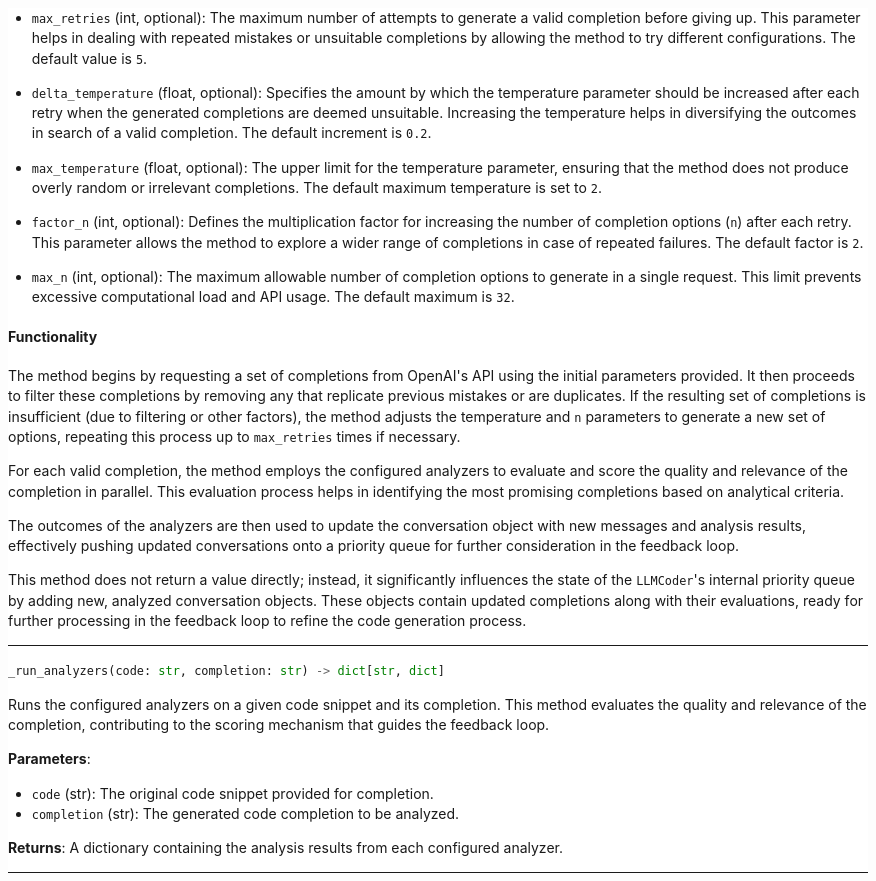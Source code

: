- `max_retries` (int, optional): The maximum number of attempts to generate a valid completion before giving up. This parameter helps in dealing with repeated mistakes or unsuitable completions by allowing the method to try different configurations. The default value is `5`.

- `delta_temperature` (float, optional): Specifies the amount by which the temperature parameter should be increased after each retry when the generated completions are deemed unsuitable. Increasing the temperature helps in diversifying the outcomes in search of a valid completion. The default increment is `0.2`.

- `max_temperature` (float, optional): The upper limit for the temperature parameter, ensuring that the method does not produce overly random or irrelevant completions. The default maximum temperature is set to `2`.

- `factor_n` (int, optional): Defines the multiplication factor for increasing the number of completion options (`n`) after each retry. This parameter allows the method to explore a wider range of completions in case of repeated failures. The default factor is `2`.

- `max_n` (int, optional): The maximum allowable number of completion options to generate in a single request. This limit prevents excessive computational load and API usage. The default maximum is `32`.

#### Functionality

The method begins by requesting a set of completions from OpenAI's API using the initial parameters provided. It then proceeds to filter these completions by removing any that replicate previous mistakes or are duplicates. If the resulting set of completions is insufficient (due to filtering or other factors), the method adjusts the temperature and `n` parameters to generate a new set of options, repeating this process up to `max_retries` times if necessary.

For each valid completion, the method employs the configured analyzers to evaluate and score the quality and relevance of the completion in parallel. This evaluation process helps in identifying the most promising completions based on analytical criteria.

The outcomes of the analyzers are then used to update the conversation object with new messages and analysis results, effectively pushing updated conversations onto a priority queue for further consideration in the feedback loop.

This method does not return a value directly; instead, it significantly influences the state of the `LLMCoder`'s internal priority queue by adding new, analyzed conversation objects. These objects contain updated completions along with their evaluations, ready for further processing in the feedback loop to refine the code generation process.

---

```python
_run_analyzers(code: str, completion: str) -> dict[str, dict]
```
Runs the configured analyzers on a given code snippet and its completion. This method evaluates the quality and relevance of the completion, contributing to the scoring mechanism that guides the feedback loop.

**Parameters**:
- `code` (str): The original code snippet provided for completion.
- `completion` (str): The generated code completion to be analyzed.

**Returns**: A dictionary containing the analysis results from each configured analyzer.

---